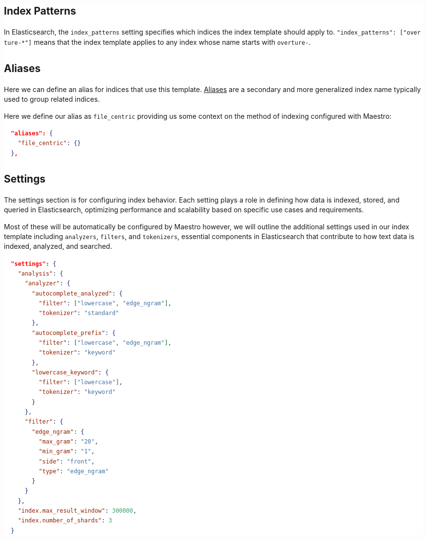 ## Index Patterns

In Elasticsearch, the `index_patterns` setting specifies which indices the index template should apply to. `"index_patterns": ["overture-*"]` means that the index template applies to any index whose name starts with `overture-`.

## Aliases

Here we can define an alias for indices that use this template. <a target="_blank" rel="noopener noreferrer" href="https://www.elastic.co/guide/en/elasticsearch/reference/7.17/aliases.html">Aliases</a> are a secondary and more generalized index name typically used to group related indices. 

Here we define our alias as `file_centric` providing us some context on the method of indexing configured with Maestro:

```json
  "aliases": {
    "file_centric": {}
  },
```

## Settings

The settings section is for configuring index behavior. Each setting plays a role in defining how data is indexed, stored, and queried in Elasticsearch, optimizing performance and scalability based on specific use cases and requirements. 

Most of these will be automatically be configured by Maestro however, we will outline the additional settings used in our index template including `analyzers`, `filters`, and `tokenizers`, essential components in Elasticsearch that contribute to how text data is indexed, analyzed, and searched.

```json
  "settings": {
    "analysis": {
      "analyzer": {
        "autocomplete_analyzed": {
          "filter": ["lowercase", "edge_ngram"],
          "tokenizer": "standard"
        },
        "autocomplete_prefix": {
          "filter": ["lowercase", "edge_ngram"],
          "tokenizer": "keyword"
        },
        "lowercase_keyword": {
          "filter": ["lowercase"],
          "tokenizer": "keyword"
        }
      },
      "filter": {
        "edge_ngram": {
          "max_gram": "20",
          "min_gram": "1",
          "side": "front",
          "type": "edge_ngram"
        }
      }
    },
    "index.max_result_window": 300000,
    "index.number_of_shards": 3
  }
```

